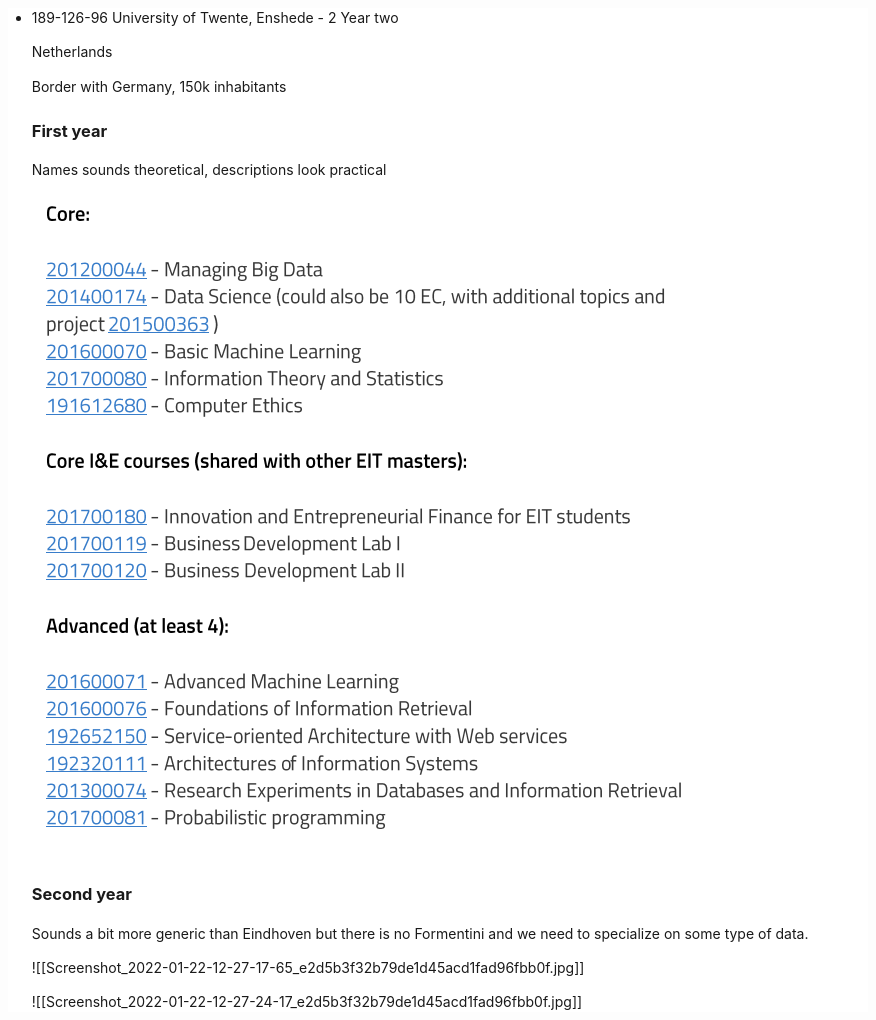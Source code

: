 - 189-126-96 University of Twente, Enshede - 2 Year two
    
    Netherlands
    
    Border with Germany, 150k inhabitants
    
    ### First year
    
    Names sounds theoretical, descriptions look practical
    
    ![Untitled](Master/Untitled%209.png)
    
    ### Second year
    
    Sounds a bit more generic than Eindhoven but there is no Formentini and we need to specialize on some type of data.
    
    ![[Screenshot_2022-01-22-12-27-17-65_e2d5b3f32b79de1d45acd1fad96fbb0f.jpg]]
    
    ![[Screenshot_2022-01-22-12-27-24-17_e2d5b3f32b79de1d45acd1fad96fbb0f.jpg]]
    